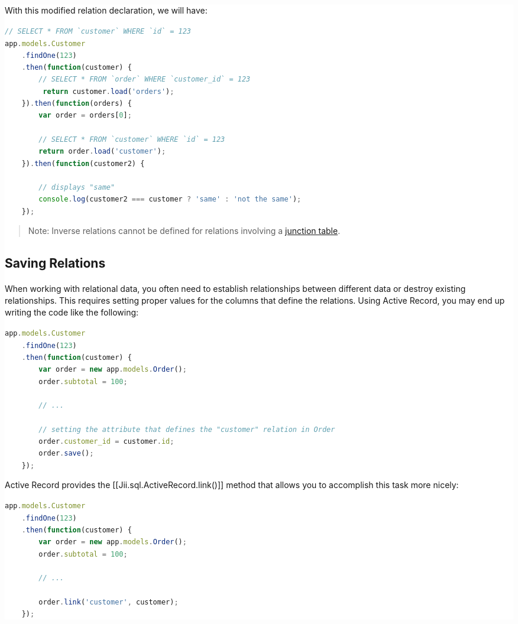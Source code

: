 With this modified relation declaration, we will have:

```js
// SELECT * FROM `customer` WHERE `id` = 123
app.models.Customer
    .findOne(123)
    .then(function(customer) {
        // SELECT * FROM `order` WHERE `customer_id` = 123
         return customer.load('orders');
    }).then(function(orders) {
        var order = orders[0];
        
        // SELECT * FROM `customer` WHERE `id` = 123
        return order.load('customer');
    }).then(function(customer2) {
        
        // displays "same"
        console.log(customer2 === customer ? 'same' : 'not the same');
    });
```

> Note: Inverse relations cannot be defined for relations involving a [junction table](#junction-table).


## Saving Relations <span id="saving-relations"></span>

When working with relational data, you often need to establish relationships between different data or destroy
existing relationships. This requires setting proper values for the columns that define the relations. Using Active Record,
you may end up writing the code like the following:

```js
app.models.Customer
    .findOne(123)
    .then(function(customer) {
        var order = new app.models.Order();
        order.subtotal = 100;
        
        // ...
        
        // setting the attribute that defines the "customer" relation in Order
        order.customer_id = customer.id;
        order.save();
    });
```

Active Record provides the [[Jii.sql.ActiveRecord.link()]] method that allows you to accomplish this task more nicely:

```js
app.models.Customer
    .findOne(123)
    .then(function(customer) {
        var order = new app.models.Order();
        order.subtotal = 100;
        
        // ...
        
        order.link('customer', customer);
    });
```
